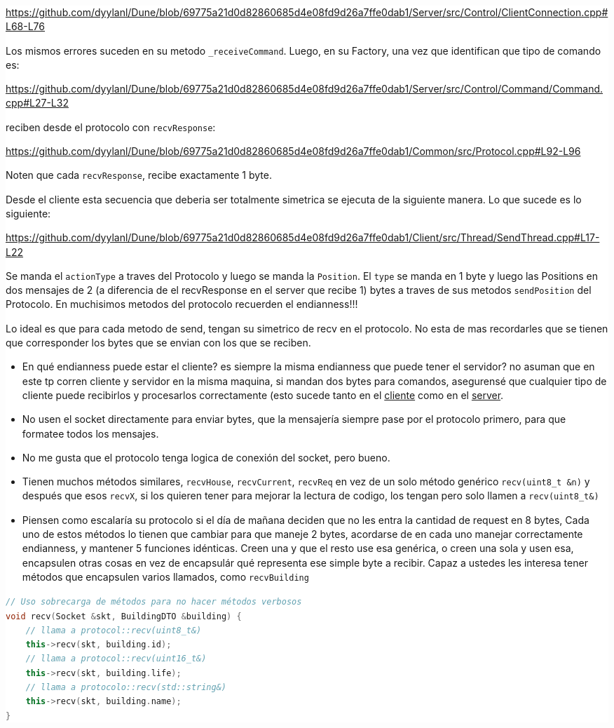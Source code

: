 https://github.com/dyylanl/Dune/blob/69775a21d0d82860685d4e08fd9d26a7ffe0dab1/Server/src/Control/ClientConnection.cpp#L68-L76

Los mismos errores suceden en su metodo `_receiveCommand`. Luego, en su Factory, una vez que identifican que tipo de comando es:

https://github.com/dyylanl/Dune/blob/69775a21d0d82860685d4e08fd9d26a7ffe0dab1/Server/src/Control/Command/Command.cpp#L27-L32


reciben desde el protocolo con `recvResponse`:

https://github.com/dyylanl/Dune/blob/69775a21d0d82860685d4e08fd9d26a7ffe0dab1/Common/src/Protocol.cpp#L92-L96

Noten que cada `recvResponse`, recibe exactamente 1 byte. 

Desde el cliente esta secuencia que deberia ser totalmente simetrica se ejecuta de la siguiente manera. Lo que sucede es lo siguiente:

https://github.com/dyylanl/Dune/blob/69775a21d0d82860685d4e08fd9d26a7ffe0dab1/Client/src/Thread/SendThread.cpp#L17-L22

Se manda el `actionType` a traves del Protocolo y luego se manda la `Position`. El `type` se manda en 1 byte y luego las Positions en dos mensajes de 2 (a diferencia de el recvResponse en el server que recibe 1) bytes a traves de sus metodos `sendPosition` del Protocolo. En muchisimos metodos del protocolo recuerden el endianness!!! 

Lo ideal es que para cada metodo de send, tengan su simetrico de recv en el protocolo. No esta de mas recordarles que se tienen que corresponder los bytes que se envian con los que se reciben. 

* En qué endianness puede estar el cliente? es siempre la misma endianness que puede tener el servidor? no asuman que en este tp corren cliente y servidor en la misma maquina, 
si mandan dos bytes para comandos, asegurensé que cualquier tipo de cliente puede recibirlos y procesarlos correctamente (esto sucede tanto en el [cliente](https://github.com/dyylanl/Dune/blob/Dune-v0.3/Common/src/Protocol.cpp#L49) como en el [server](https://github.com/dyylanl/Dune/blob/69775a21d0d82860685d4e08fd9d26a7ffe0dab1/Server/src/Control/ClientConnection.cpp#L48).

* No usen el socket directamente para enviar bytes, que la mensajería siempre pase por el protocolo primero, para que formatee todos los mensajes.

* No me gusta que el protocolo tenga logica de conexión del socket, pero bueno.

* Tienen muchos métodos similares, `recvHouse`, `recvCurrent`, `recvReq` en vez de un solo método genérico `recv(uint8_t &n)` y después que esos `recvX`, si los quieren tener para
mejorar la lectura de codigo, los tengan pero solo llamen a `recv(uint8_t&)`
    
* Piensen como escalaría su protocolo si el día de mañana deciden que no les entra la cantidad de request en 8 bytes, Cada uno de estos métodos lo tienen que cambiar para que maneje
2 bytes, acordarse de en cada uno manejar correctamente endianness, y mantener 5 funciones idénticas. Creen una y que el resto use esa genérica, o creen una sola y usen esa, encapsulen 
otras cosas en vez de encapsulár qué representa ese simple byte a recibir. Capaz a ustedes les interesa tener métodos que encapsulen varios llamados, como `recvBuilding`
```cpp
// Uso sobrecarga de métodos para no hacer métodos verbosos
void recv(Socket &skt, BuildingDTO &building) {
    // llama a protocol::recv(uint8_t&)
    this->recv(skt, building.id);
    // llama a protocol::recv(uint16_t&)
    this->recv(skt, building.life);
    // llama a protocolo::recv(std::string&)
    this->recv(skt, building.name);
}
```
